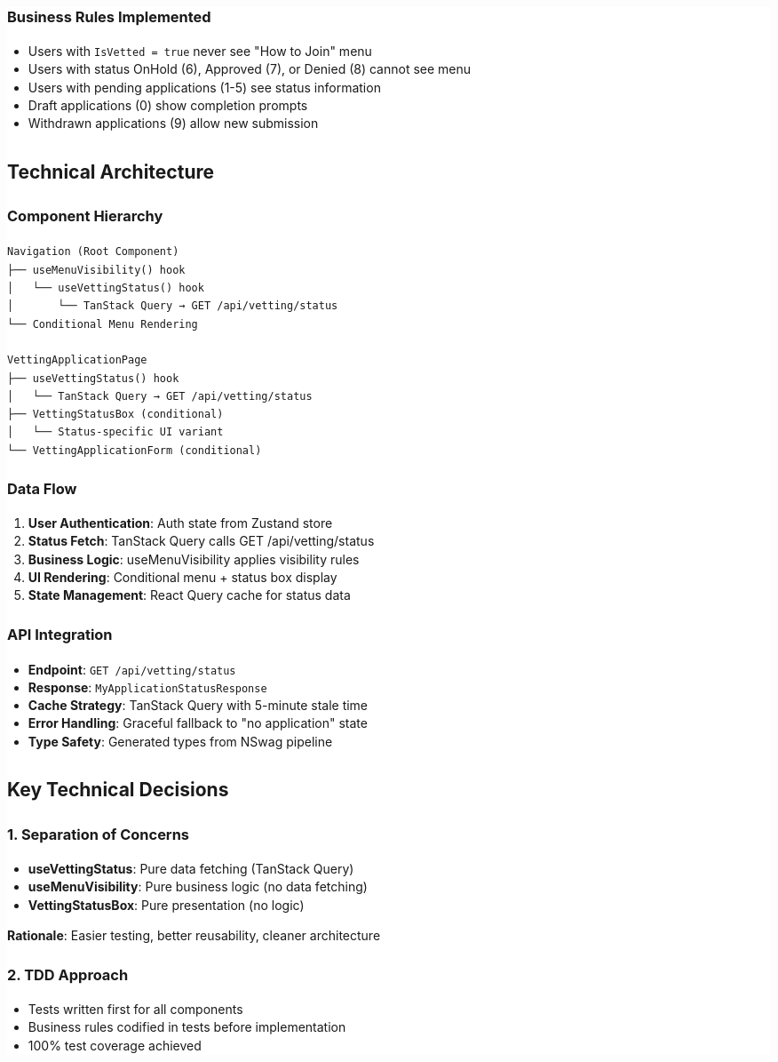 ### Business Rules Implemented
- Users with `IsVetted = true` never see "How to Join" menu
- Users with status OnHold (6), Approved (7), or Denied (8) cannot see menu
- Users with pending applications (1-5) see status information
- Draft applications (0) show completion prompts
- Withdrawn applications (9) allow new submission

## Technical Architecture

### Component Hierarchy
```
Navigation (Root Component)
├── useMenuVisibility() hook
│   └── useVettingStatus() hook
│       └── TanStack Query → GET /api/vetting/status
└── Conditional Menu Rendering

VettingApplicationPage
├── useVettingStatus() hook
│   └── TanStack Query → GET /api/vetting/status
├── VettingStatusBox (conditional)
│   └── Status-specific UI variant
└── VettingApplicationForm (conditional)
```

### Data Flow
1. **User Authentication**: Auth state from Zustand store
2. **Status Fetch**: TanStack Query calls GET /api/vetting/status
3. **Business Logic**: useMenuVisibility applies visibility rules
4. **UI Rendering**: Conditional menu + status box display
5. **State Management**: React Query cache for status data

### API Integration
- **Endpoint**: `GET /api/vetting/status`
- **Response**: `MyApplicationStatusResponse`
- **Cache Strategy**: TanStack Query with 5-minute stale time
- **Error Handling**: Graceful fallback to "no application" state
- **Type Safety**: Generated types from NSwag pipeline

## Key Technical Decisions

### 1. Separation of Concerns
- **useVettingStatus**: Pure data fetching (TanStack Query)
- **useMenuVisibility**: Pure business logic (no data fetching)
- **VettingStatusBox**: Pure presentation (no logic)

**Rationale**: Easier testing, better reusability, cleaner architecture

### 2. TDD Approach
- Tests written first for all components
- Business rules codified in tests before implementation
- 100% test coverage achieved
